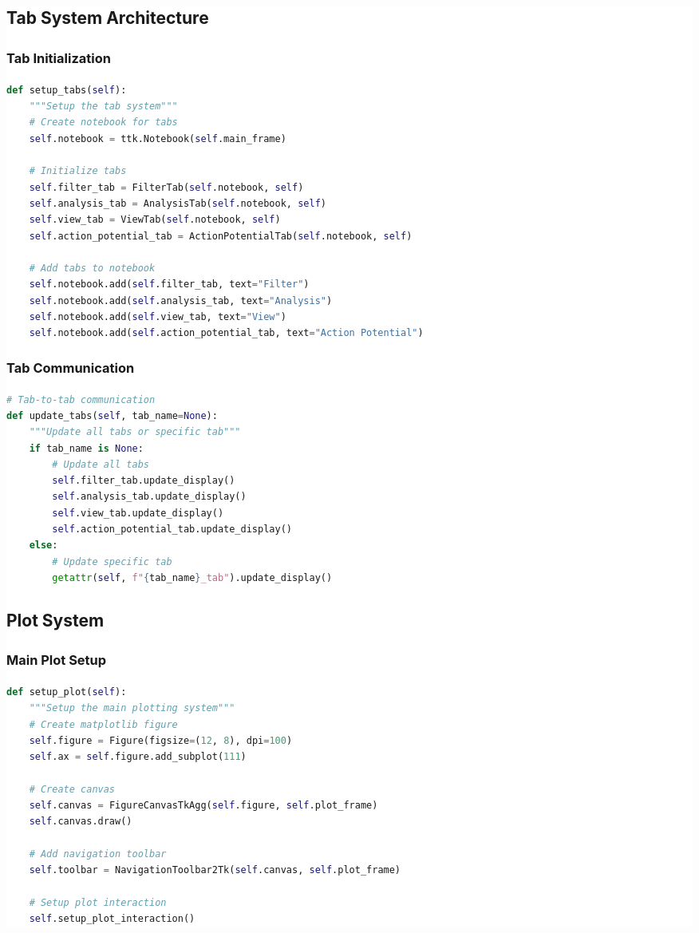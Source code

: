 ## Tab System Architecture

### Tab Initialization
```python
def setup_tabs(self):
    """Setup the tab system"""
    # Create notebook for tabs
    self.notebook = ttk.Notebook(self.main_frame)
    
    # Initialize tabs
    self.filter_tab = FilterTab(self.notebook, self)
    self.analysis_tab = AnalysisTab(self.notebook, self)
    self.view_tab = ViewTab(self.notebook, self)
    self.action_potential_tab = ActionPotentialTab(self.notebook, self)
    
    # Add tabs to notebook
    self.notebook.add(self.filter_tab, text="Filter")
    self.notebook.add(self.analysis_tab, text="Analysis")
    self.notebook.add(self.view_tab, text="View")
    self.notebook.add(self.action_potential_tab, text="Action Potential")
```

### Tab Communication
```python
# Tab-to-tab communication
def update_tabs(self, tab_name=None):
    """Update all tabs or specific tab"""
    if tab_name is None:
        # Update all tabs
        self.filter_tab.update_display()
        self.analysis_tab.update_display()
        self.view_tab.update_display()
        self.action_potential_tab.update_display()
    else:
        # Update specific tab
        getattr(self, f"{tab_name}_tab").update_display()
```

## Plot System

### Main Plot Setup
```python
def setup_plot(self):
    """Setup the main plotting system"""
    # Create matplotlib figure
    self.figure = Figure(figsize=(12, 8), dpi=100)
    self.ax = self.figure.add_subplot(111)
    
    # Create canvas
    self.canvas = FigureCanvasTkAgg(self.figure, self.plot_frame)
    self.canvas.draw()
    
    # Add navigation toolbar
    self.toolbar = NavigationToolbar2Tk(self.canvas, self.plot_frame)
    
    # Setup plot interaction
    self.setup_plot_interaction()
```
